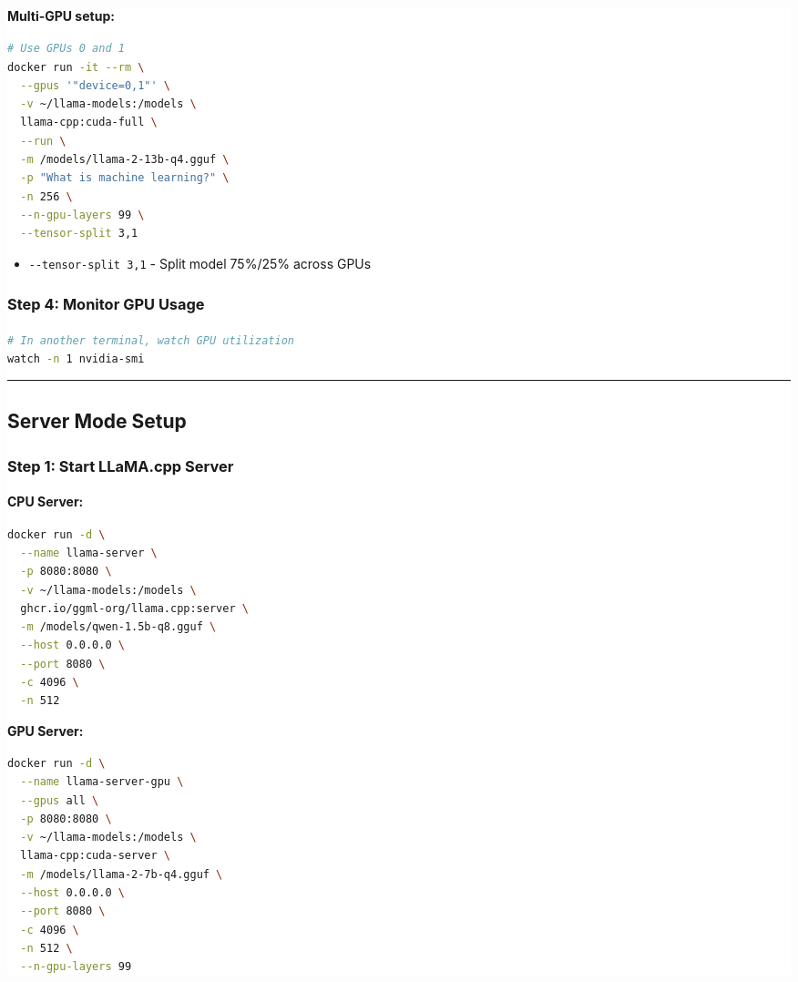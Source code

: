 **Multi-GPU setup:**
```bash
# Use GPUs 0 and 1
docker run -it --rm \
  --gpus '"device=0,1"' \
  -v ~/llama-models:/models \
  llama-cpp:cuda-full \
  --run \
  -m /models/llama-2-13b-q4.gguf \
  -p "What is machine learning?" \
  -n 256 \
  --n-gpu-layers 99 \
  --tensor-split 3,1
```
- `--tensor-split 3,1` - Split model 75%/25% across GPUs

### Step 4: Monitor GPU Usage

```bash
# In another terminal, watch GPU utilization
watch -n 1 nvidia-smi
```

---

## Server Mode Setup

### Step 1: Start LLaMA.cpp Server

**CPU Server:**
```bash
docker run -d \
  --name llama-server \
  -p 8080:8080 \
  -v ~/llama-models:/models \
  ghcr.io/ggml-org/llama.cpp:server \
  -m /models/qwen-1.5b-q8.gguf \
  --host 0.0.0.0 \
  --port 8080 \
  -c 4096 \
  -n 512
```

**GPU Server:**
```bash
docker run -d \
  --name llama-server-gpu \
  --gpus all \
  -p 8080:8080 \
  -v ~/llama-models:/models \
  llama-cpp:cuda-server \
  -m /models/llama-2-7b-q4.gguf \
  --host 0.0.0.0 \
  --port 8080 \
  -c 4096 \
  -n 512 \
  --n-gpu-layers 99
```
